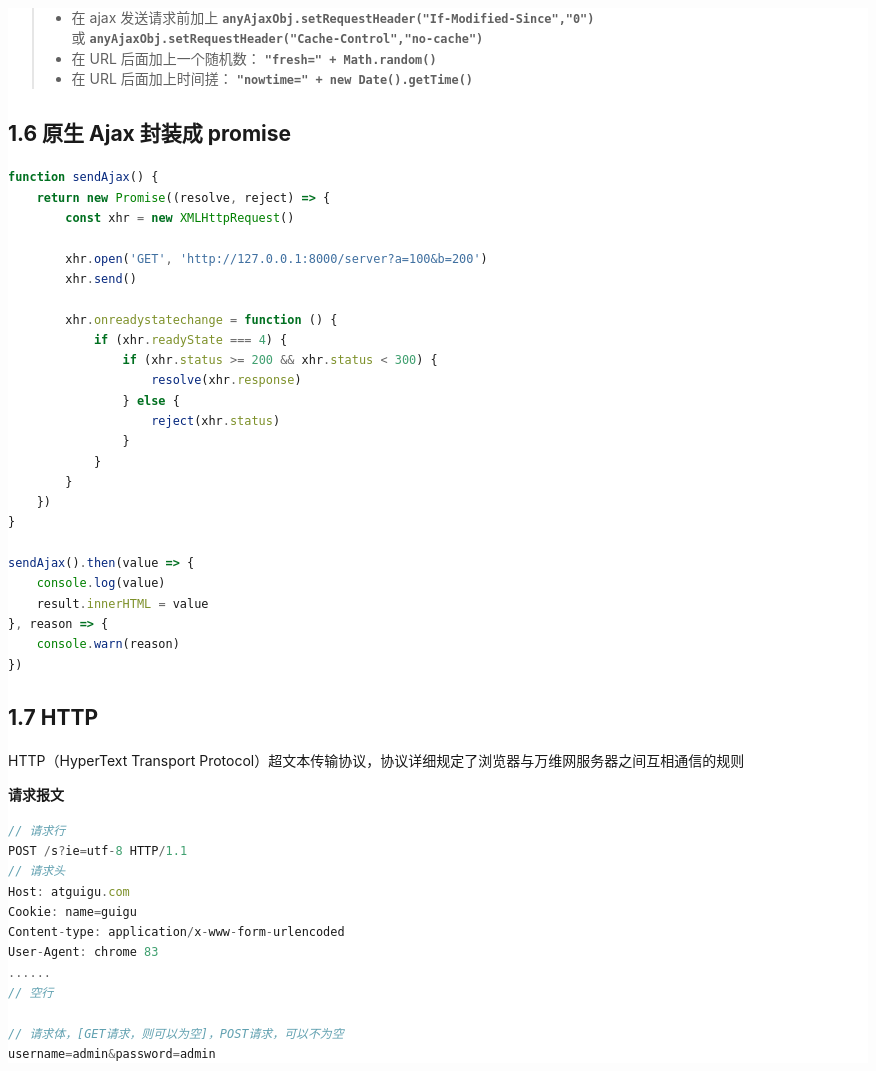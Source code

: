 > - 在 ajax 发送请求前加上 **`anyAjaxObj.setRequestHeader("If-Modified-Since","0")`** <br>或 **`anyAjaxObj.setRequestHeader("Cache-Control","no-cache")`**
> - 在 URL 后面加上一个随机数： **`"fresh=" + Math.random()`**
> - 在 URL 后面加上时间搓： **`"nowtime=" + new Date().getTime()`**

## 1.6 原生 Ajax 封装成 promise

```js
function sendAjax() {
    return new Promise((resolve, reject) => {
        const xhr = new XMLHttpRequest()
        
        xhr.open('GET', 'http://127.0.0.1:8000/server?a=100&b=200')
        xhr.send()

        xhr.onreadystatechange = function () {
            if (xhr.readyState === 4) {
                if (xhr.status >= 200 && xhr.status < 300) {
                    resolve(xhr.response)
                } else {
                    reject(xhr.status)
                }
            }
        }
    })
}

sendAjax().then(value => {
    console.log(value)
    result.innerHTML = value
}, reason => {
    console.warn(reason)
})
```

## 1.7 HTTP

HTTP（HyperText Transport Protocol）超文本传输协议，协议详细规定了浏览器与万维网服务器之间互相通信的规则

**请求报文**

```js
// 请求行
POST /s?ie=utf-8 HTTP/1.1
// 请求头
Host: atguigu.com
Cookie: name=guigu
Content-type: application/x-www-form-urlencoded
User-Agent: chrome 83
......
// 空行

// 请求体，[GET请求，则可以为空]，POST请求，可以不为空
username=admin&password=admin
```
